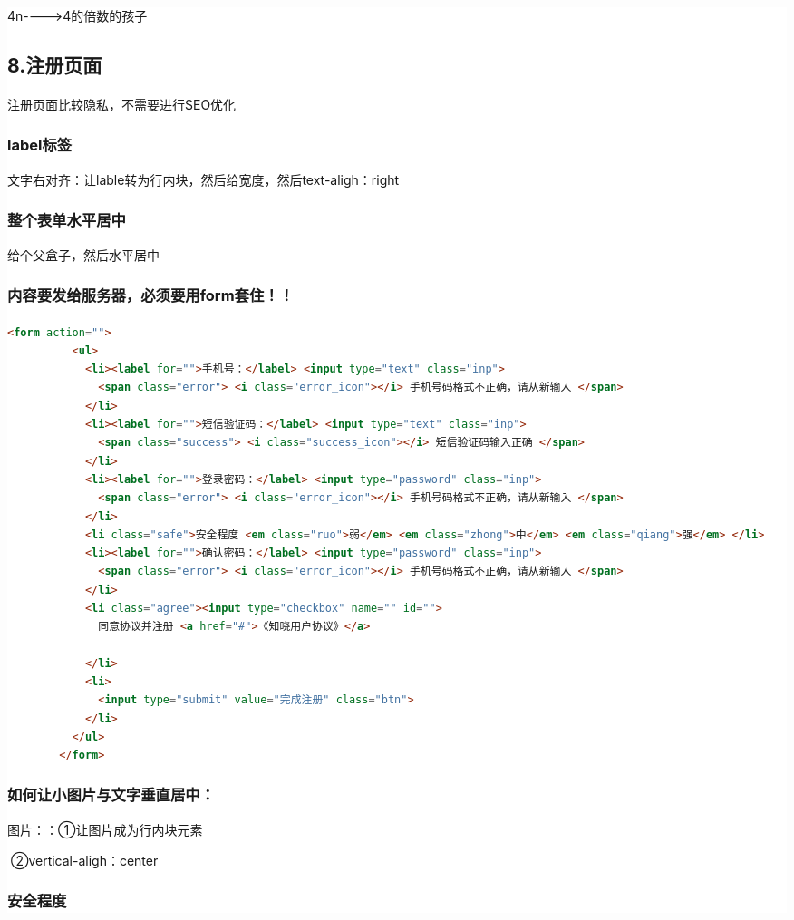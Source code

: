 4n---->4的倍数的孩子

## 8.注册页面

注册页面比较隐私，不需要进行SEO优化

### label标签

文字右对齐：让lable转为行内块，然后给宽度，然后text-aligh：right

### 整个表单水平居中

给个父盒子，然后水平居中

### 内容要发给服务器，必须要用form套住！！

```html
<form action="">
          <ul>
            <li><label for="">手机号：</label> <input type="text" class="inp">
              <span class="error"> <i class="error_icon"></i> 手机号码格式不正确，请从新输入 </span>
            </li>
            <li><label for="">短信验证码：</label> <input type="text" class="inp">
              <span class="success"> <i class="success_icon"></i> 短信验证码输入正确 </span>
            </li>
            <li><label for="">登录密码：</label> <input type="password" class="inp">
              <span class="error"> <i class="error_icon"></i> 手机号码格式不正确，请从新输入 </span>
            </li>
            <li class="safe">安全程度 <em class="ruo">弱</em> <em class="zhong">中</em> <em class="qiang">强</em> </li>
            <li><label for="">确认密码：</label> <input type="password" class="inp">
              <span class="error"> <i class="error_icon"></i> 手机号码格式不正确，请从新输入 </span>
            </li>
            <li class="agree"><input type="checkbox" name="" id="">
              同意协议并注册 <a href="#">《知晓用户协议》</a>

            </li>
            <li>
              <input type="submit" value="完成注册" class="btn">
            </li>
          </ul>
        </form>
```

### 如何让小图片与文字垂直居中：

图片：：①让图片成为行内块元素

​			②vertical-aligh：center

### 安全程度